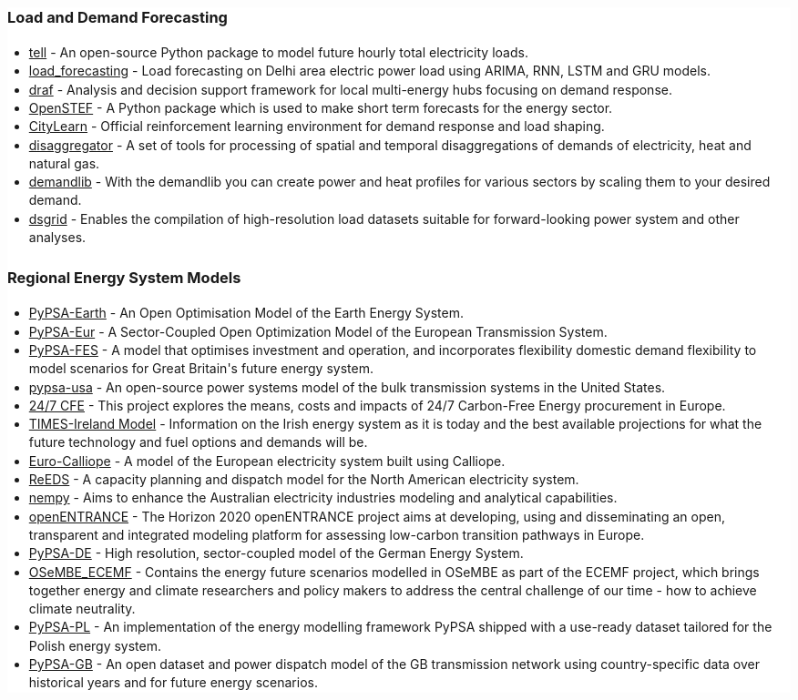 
### Load and Demand Forecasting
- [tell](https://github.com/IMMM-SFA/tell) - An open-source Python package to model future hourly total electricity loads.
- [load_forecasting](https://github.com/pyaf/load_forecasting) - Load forecasting on Delhi area electric power load using ARIMA, RNN, LSTM and GRU models.
- [draf](https://github.com/DrafProject/draf) - Analysis and decision support framework for local multi-energy hubs focusing on demand response.
- [OpenSTEF](https://github.com/OpenSTEF/openstef) - A Python package which is used to make short term forecasts for the energy sector.
- [CityLearn](https://github.com/intelligent-environments-lab/CityLearn) - Official reinforcement learning environment for demand response and load shaping.
- [disaggregator](https://github.com/DemandRegioTeam/disaggregator) - A set of tools for processing of spatial and temporal disaggregations of demands of electricity, heat and natural gas.
- [demandlib](https://github.com/oemof/demandlib) - With the demandlib you can create power and heat profiles for various sectors by scaling them to your desired demand.
- [dsgrid](https://github.com/dsgrid/dsgrid) - Enables the compilation of high-resolution load datasets suitable for forward-looking power system and other analyses.

### Regional Energy System Models
- [PyPSA-Earth](https://github.com/pypsa-meets-earth/pypsa-earth) - An Open Optimisation Model of the Earth Energy System.
- [PyPSA-Eur](https://github.com/PyPSA/pypsa-eur) - A Sector-Coupled Open Optimization Model of the European Transmission System.
- [PyPSA-FES](https://github.com/centrefornetzero/pypsa-fes) - A model that optimises investment and operation, and incorporates flexibility domestic demand flexibility to model scenarios for Great Britain's future energy system.
- [pypsa-usa](https://github.com/PyPSA/pypsa-usa) - An open-source power systems model of the bulk transmission systems in the United States.
- [24/7 CFE](https://github.com/PyPSA/247-cfe) - This project explores the means, costs and impacts of 24/7 Carbon-Free Energy procurement in Europe.
- [TIMES-Ireland Model](https://github.com/MaREI-EPMG/times-ireland-model) - Information on the Irish energy system as it is today and the best available projections for what the future technology and fuel options and demands will be.
- [Euro-Calliope](https://github.com/calliope-project/euro-calliope) - A model of the European electricity system built using Calliope.
- [ReEDS](https://github.com/NREL/ReEDS-2.0) - A capacity planning and dispatch model for the North American electricity system.
- [nempy](https://github.com/UNSW-CEEM/nempy) - Aims to enhance the Australian electricity industries modeling and analytical capabilities.
- [openENTRANCE](https://github.com/openENTRANCE/openentrance) - The Horizon 2020 openENTRANCE project aims at developing, using and disseminating an open, transparent and integrated modeling platform for assessing low-carbon transition pathways in Europe.
- [PyPSA-DE](https://github.com/PyPSA/pypsa-ariadne) - High resolution, sector-coupled model of the German Energy System.
- [OSeMBE_ECEMF](https://github.com/KTH-dESA/OSeMBE_ECEMF) - Contains the energy future scenarios modelled in OSeMBE as part of the ECEMF project, which brings together energy and climate researchers and policy makers to address the central challenge of our time - how to achieve climate neutrality.
- [PyPSA-PL](https://github.com/instrat-pl/pypsa-pl) - An implementation of the energy modelling framework PyPSA shipped with a use-ready dataset tailored for the Polish energy system.
- [PyPSA-GB](https://github.com/andrewlyden/PyPSA-GB) - An open dataset and power dispatch model of the GB transmission network using country-specific data over historical years and for future energy scenarios.
